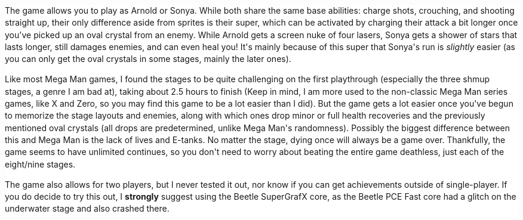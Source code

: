 The game allows you to play as Arnold or Sonya. While both share the same base abilities: charge shots, crouching, and shooting straight up, their only difference aside from sprites is their super, which can be activated by charging their attack a bit longer once you've picked up an oval crystal from an enemy. While Arnold gets a screen nuke of four lasers, Sonya gets a shower of stars that lasts longer, still damages enemies, and can even heal you! It's mainly because of this super that Sonya's run is *slightly* easier (as you can only get the oval crystals in some stages, mainly the later ones).

Like most Mega Man games, I found the stages to be quite challenging on the first playthrough (especially the three shmup stages, a genre I am bad at), taking about 2.5 hours to finish (Keep in mind, I am more used to the non-classic Mega Man series games, like X and Zero, so you may find this game to be a lot easier than I did). But the game gets a lot easier once you've begun to memorize the stage layouts and enemies, along with which ones drop minor or full health recoveries and the previously mentioned oval crystals (all drops are predetermined, unlike Mega Man's randomness). Possibly the biggest difference between this and Mega Man is the lack of lives and E-tanks. No matter the stage, dying once will always be a game over. Thankfully, the game seems to have unlimited continues, so you don't need to worry about beating the entire game deathless, just each of the eight/nine stages.

The game also allows for two players, but I never tested it out, nor know if you can get achievements outside of single-player. If you do decide to try this out, I **strongly** suggest using the Beetle SuperGrafX core, as the Beetle PCE Fast core had a glitch on the underwater stage and also crashed there.